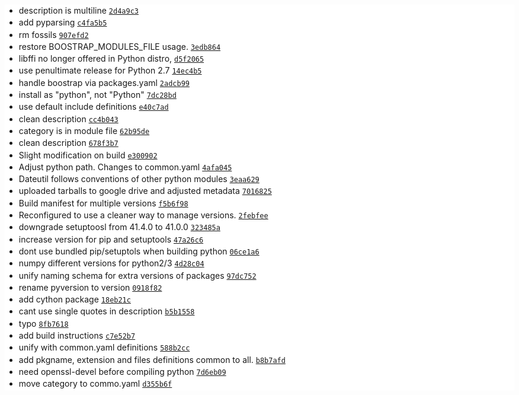 - description is multiline [`2d4a9c3`](https://github.com/RCIC-UCI-Public/python-admix/commit/2d4a9c3bc19d122cc1ecdc17e0a60e733f7ad4a9)
- add pyparsing [`c4fa5b5`](https://github.com/RCIC-UCI-Public/python-admix/commit/c4fa5b5e8d080b5a7d6ff95454a432a19d52281f)
- rm fossils [`907efd2`](https://github.com/RCIC-UCI-Public/python-admix/commit/907efd2e9c312a2cb6360fa4a37eb223bc0b47a7)
- restore BOOSTRAP_MODULES_FILE usage. [`3edb864`](https://github.com/RCIC-UCI-Public/python-admix/commit/3edb864f0caeb9c82aad7abae65294997e98d6cb)
- libffi no longer offered in Python distro, [`d5f2065`](https://github.com/RCIC-UCI-Public/python-admix/commit/d5f206500e6c45d1590bdc70a4cb52304258f890)
- use penultimate release for Python 2.7 [`14ec4b5`](https://github.com/RCIC-UCI-Public/python-admix/commit/14ec4b54c93782be927f77358209d81498bc3ff2)
- handle boostrap via packages.yaml [`2adcb99`](https://github.com/RCIC-UCI-Public/python-admix/commit/2adcb99c599a1273d25690f60a2e4d769be39cb3)
- install as "python", not "Python" [`7dc28bd`](https://github.com/RCIC-UCI-Public/python-admix/commit/7dc28bdd72fd2fb24537d4c12e3541f13e9e1cc8)
- use default include definitions [`e40c7ad`](https://github.com/RCIC-UCI-Public/python-admix/commit/e40c7adbe776f0ee7a2861f4cf3fea47b3e73b00)
- clean description [`cc4b043`](https://github.com/RCIC-UCI-Public/python-admix/commit/cc4b0438b175cdc6654b48d10a9936352695d7f4)
- category is in module file [`62b95de`](https://github.com/RCIC-UCI-Public/python-admix/commit/62b95de5368d56ad34033f53480fda3c6259473d)
- clean description [`678f3b7`](https://github.com/RCIC-UCI-Public/python-admix/commit/678f3b7f38a6e8665d7c428af01d5076e48c5fea)
- Slight modification on build [`e300902`](https://github.com/RCIC-UCI-Public/python-admix/commit/e300902e77a5de65fa5906eb979d282bc588ffde)
- Adjust python path. Changes to common.yaml [`4afa045`](https://github.com/RCIC-UCI-Public/python-admix/commit/4afa0455b606927a5cf7becb9208a1ecb87e9dfb)
- Dateutil follows conventions of other python modules [`3eaa629`](https://github.com/RCIC-UCI-Public/python-admix/commit/3eaa629faa198edc32538be5fc40519757b840b8)
- uploaded tarballs to google drive and adjusted metadata [`7016825`](https://github.com/RCIC-UCI-Public/python-admix/commit/70168251f84e3f6178568ff7e24f2e538a723ac8)
- Build manifest for multiple versions [`f5b6f98`](https://github.com/RCIC-UCI-Public/python-admix/commit/f5b6f982365dbe9a323673dd3bdd810f233d5d62)
- Reconfigured to use a cleaner way to manage versions. [`2febfee`](https://github.com/RCIC-UCI-Public/python-admix/commit/2febfee762f947dccf1a35d7ef2702bbee243ce2)
- downgrade setuptoosl from 41.4.0 to 41.0.0 [`323485a`](https://github.com/RCIC-UCI-Public/python-admix/commit/323485ad864905cfbc9362a58af99f72f0ed6c39)
- increase version for pip and setuptools [`47a26c6`](https://github.com/RCIC-UCI-Public/python-admix/commit/47a26c69d48234a013a9c5edf89807e4f8404fc4)
- dont use bundled pip/setuptols when building python [`06ce1a6`](https://github.com/RCIC-UCI-Public/python-admix/commit/06ce1a6f5548200e10f1b425f0b7f68d1c32a5b5)
- numpy different versions for python2/3 [`4d28c04`](https://github.com/RCIC-UCI-Public/python-admix/commit/4d28c04ba4a6a9fa5b01b94cab4a6ea0129b3918)
- unify naming schema for extra versions of packages [`97dc752`](https://github.com/RCIC-UCI-Public/python-admix/commit/97dc75281cef38918b84fc40461e015c2295e14f)
- rename pyversion to version [`0918f82`](https://github.com/RCIC-UCI-Public/python-admix/commit/0918f821362191d2960cefb0a106af4ed202d91d)
- add cython package [`18eb21c`](https://github.com/RCIC-UCI-Public/python-admix/commit/18eb21c0b768e9c38062b2d5738b560e201c96e7)
- cant use single quotes in description [`b5b1558`](https://github.com/RCIC-UCI-Public/python-admix/commit/b5b1558f53ac2db32622f459525701bf4bebecd6)
- typo [`8fb7618`](https://github.com/RCIC-UCI-Public/python-admix/commit/8fb7618c2c05b568a963d5ee47a3588e15932bdf)
- add build instructions [`c7e52b7`](https://github.com/RCIC-UCI-Public/python-admix/commit/c7e52b75d2ec63596261e425754f876c4aa32175)
- unify with common.yaml definitions [`588b2cc`](https://github.com/RCIC-UCI-Public/python-admix/commit/588b2cc37ce5968400ba3acd91b3c70ea35fe655)
- add pkgname, extension and files definitions common to all. [`b8b7afd`](https://github.com/RCIC-UCI-Public/python-admix/commit/b8b7afd8e2242997539a06ece26e3836836c6e9e)
- need openssl-devel before compiling python [`7d6eb09`](https://github.com/RCIC-UCI-Public/python-admix/commit/7d6eb09ab0ec3bcd5f3c4875b922927bbf665c0f)
- move category to commo.yaml [`d355b6f`](https://github.com/RCIC-UCI-Public/python-admix/commit/d355b6f68e94288ba669352dd3fdc8b94376a51b)